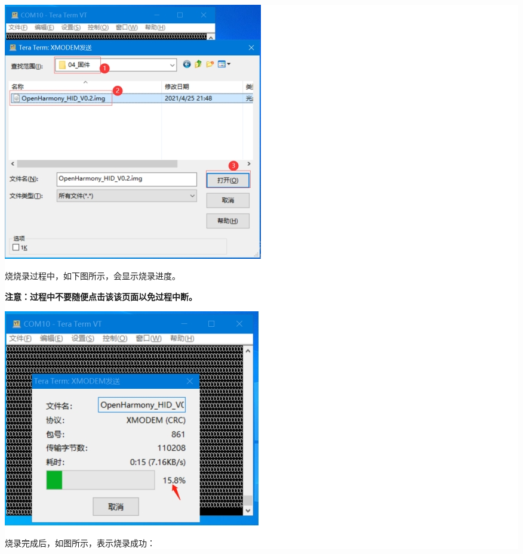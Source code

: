 ![meta/wps35](meta/wps35.jpg)



烧烧录过程中，如下图所示，会显示烧录进度。

**注意：过程中不要随便点击该该页面以免过程中断。**

![meta/wps36](meta/wps36.jpg)



烧录完成后，如图所示，表示烧录成功：
